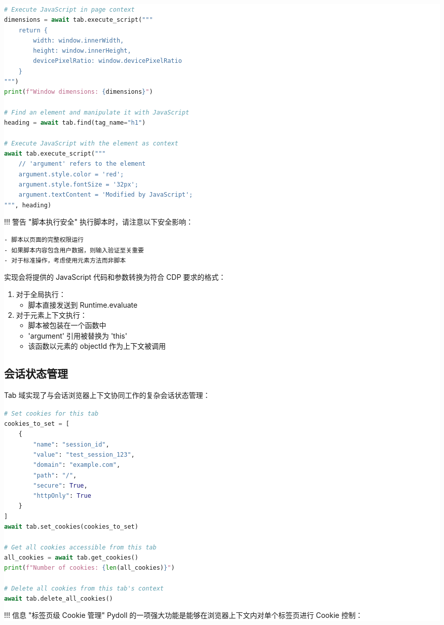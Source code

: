 ```python
# Execute JavaScript in page context
dimensions = await tab.execute_script("""
    return {
        width: window.innerWidth,
        height: window.innerHeight,
        devicePixelRatio: window.devicePixelRatio
    }
""")
print(f"Window dimensions: {dimensions}")

# Find an element and manipulate it with JavaScript
heading = await tab.find(tag_name="h1")

# Execute JavaScript with the element as context
await tab.execute_script("""
    // 'argument' refers to the element
    argument.style.color = 'red';
    argument.style.fontSize = '32px';
    argument.textContent = 'Modified by JavaScript';
""", heading)
```
!!! 警告 "脚本执行安全"
    执行脚本时，请注意以下安全影响：
    
    - 脚本以页面的完整权限运行
    - 如果脚本内容包含用户数据，则输入验证至关重要
    - 对于标准操作，考虑使用元素方法而非脚本

实现会将提供的 JavaScript 代码和参数转换为符合 CDP 要求的格式：

1. 对于全局执行：
   - 脚本直接发送到 Runtime.evaluate
2. 对于元素上下文执行：
   - 脚本被包装在一个函数中
   - 'argument' 引用被替换为 'this'
   - 该函数以元素的 objectId 作为上下文被调用

## 会话状态管理

Tab 域实现了与会话浏览器上下文协同工作的复杂会话状态管理：

```python
# Set cookies for this tab
cookies_to_set = [
    {
        "name": "session_id",
        "value": "test_session_123",
        "domain": "example.com",
        "path": "/",
        "secure": True,
        "httpOnly": True
    }
]
await tab.set_cookies(cookies_to_set)

# Get all cookies accessible from this tab
all_cookies = await tab.get_cookies()
print(f"Number of cookies: {len(all_cookies)}")

# Delete all cookies from this tab's context
await tab.delete_all_cookies()
```
!!! 信息 "标签页级 Cookie 管理"
    Pydoll 的一项强大功能是能够在浏览器上下文内对单个标签页进行 Cookie 控制：
    